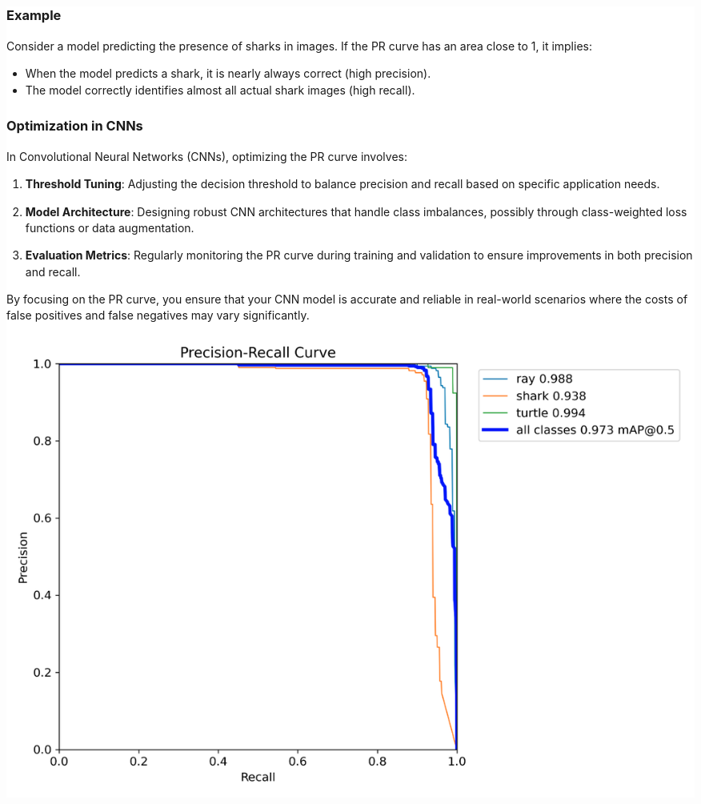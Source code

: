 ### Example

Consider a model predicting the presence of sharks in images. If the PR curve has an area close to 1, it implies:

- When the model predicts a shark, it is nearly always correct (high precision).
- The model correctly identifies almost all actual shark images (high recall).

### Optimization in CNNs

In Convolutional Neural Networks (CNNs), optimizing the PR curve involves:

1. **Threshold Tuning**: Adjusting the decision threshold to balance precision and recall based on specific application needs.

2. **Model Architecture**: Designing robust CNN architectures that handle class imbalances, possibly through class-weighted loss functions or data augmentation.

3. **Evaluation Metrics**: Regularly monitoring the PR curve during training and validation to ensure improvements in both precision and recall.

By focusing on the PR curve, you ensure that your CNN model is accurate and reliable in real-world scenarios where the costs of false positives and false negatives may vary significantly.


<img src="./Documentation/imagesDoc/im3.png" alt="UI config cams" width="900"/>
